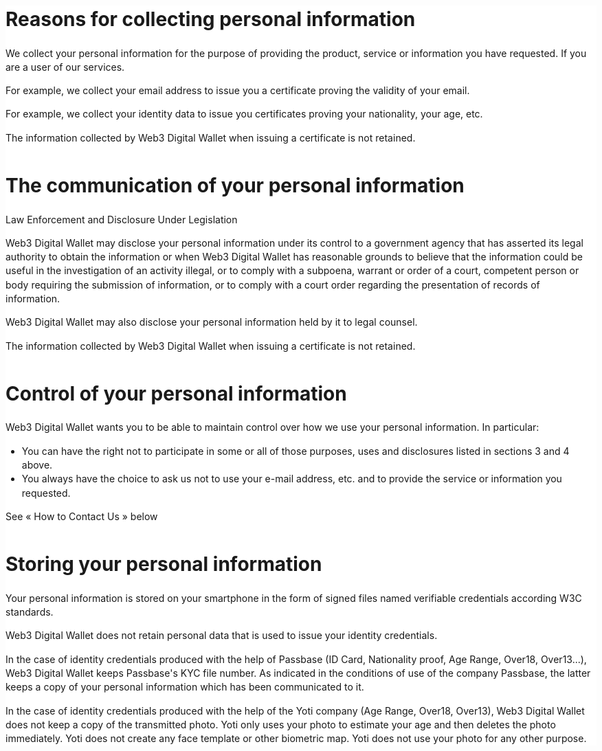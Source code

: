 # Reasons for collecting personal information

We collect your personal information for the purpose of providing the product, service or information you have requested. If you are a user of our services.

For example, we collect your email address to issue you a certificate proving the validity of your email.

For example, we collect your identity data to issue you certificates proving your nationality, your age, etc.

The information collected by Web3 Digital Wallet when issuing a certificate is not retained.

# The communication of your personal information

Law Enforcement and Disclosure Under Legislation

Web3 Digital Wallet may disclose your personal information under its control to a government agency that has asserted its legal authority to obtain the information or when Web3 Digital Wallet has reasonable grounds to believe that the information could be useful in the investigation of an activity illegal, or to comply with a subpoena, warrant or order of a court, competent person or body requiring the submission of information, or to comply with a court order regarding the presentation of records of information.

Web3 Digital Wallet may also disclose your personal information held by it to legal counsel.

The information collected by Web3 Digital Wallet when issuing a certificate is not retained.

# Control of your personal information

Web3 Digital Wallet wants you to be able to maintain control over how we use your personal information. In particular:

* You can have the right not to participate in some or all of those purposes, uses and disclosures listed in sections 3 and 4 above.
* You always have the choice to ask us not to use your e-mail address, etc. and to provide the service or information you requested.

See « How to Contact Us » below

# Storing your personal information

Your personal information is stored on your smartphone in the form of signed files named verifiable credentials according W3C standards.

Web3 Digital Wallet does not retain personal data that is used to issue your identity credentials.

In the case of identity credentials produced with the help of Passbase (ID Card, Nationality proof, Age Range, Over18, Over13...), Web3 Digital Wallet keeps Passbase's KYC file number. As indicated in the conditions of use of the company Passbase, the latter keeps a copy of your personal information which has been communicated to it.

In the case of identity credentials produced with the help of the Yoti company (Age Range, Over18, Over13), Web3 Digital Wallet does not keep a copy of the transmitted photo. Yoti only uses your photo to estimate your age and then deletes the photo immediately. Yoti does not create any face template or other biometric map. Yoti does not use your photo for any other purpose.
